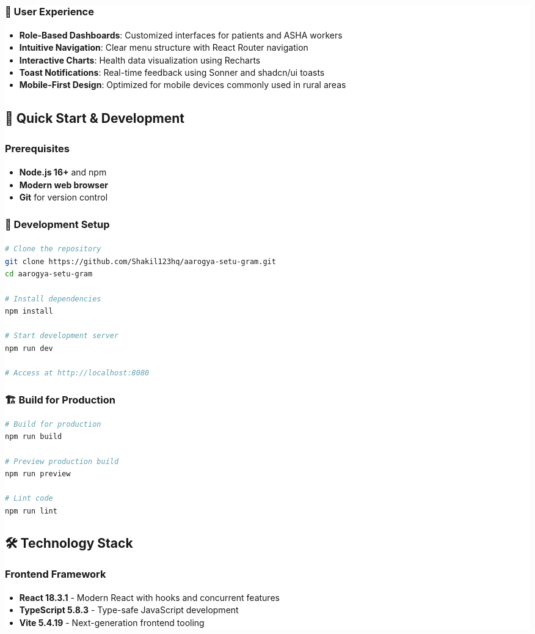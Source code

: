 ### 📱 User Experience

- **Role-Based Dashboards**: Customized interfaces for patients and ASHA workers
- **Intuitive Navigation**: Clear menu structure with React Router navigation
- **Interactive Charts**: Health data visualization using Recharts
- **Toast Notifications**: Real-time feedback using Sonner and shadcn/ui toasts
- **Mobile-First Design**: Optimized for mobile devices commonly used in rural areas

## 🚀 Quick Start & Development

### Prerequisites

- **Node.js 16+** and npm
- **Modern web browser**
- **Git** for version control

### 🔧 Development Setup

```bash
# Clone the repository
git clone https://github.com/Shakil123hq/aarogya-setu-gram.git
cd aarogya-setu-gram

# Install dependencies
npm install

# Start development server
npm run dev

# Access at http://localhost:8080
```

### 🏗️ Build for Production

```bash
# Build for production
npm run build

# Preview production build
npm run preview

# Lint code
npm run lint
```

## 🛠️ Technology Stack

### Frontend Framework

- **React 18.3.1** - Modern React with hooks and concurrent features
- **TypeScript 5.8.3** - Type-safe JavaScript development
- **Vite 5.4.19** - Next-generation frontend tooling

